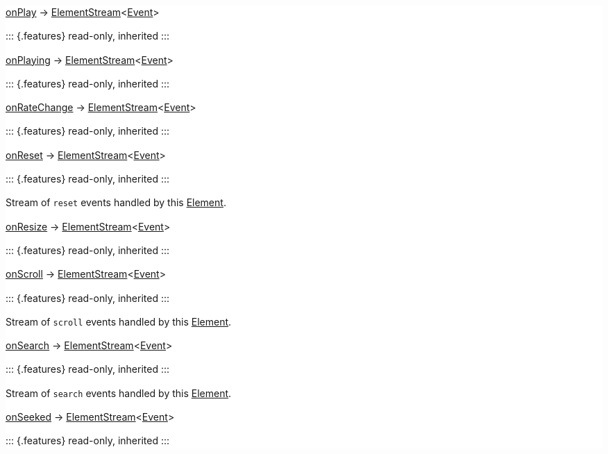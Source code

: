 [onPlay](element/onplay) →
[ElementStream](elementstream-class)\<[Event](event-class)\>

::: {.features}
read-only, inherited
:::

[onPlaying](element/onplaying) →
[ElementStream](elementstream-class)\<[Event](event-class)\>

::: {.features}
read-only, inherited
:::

[onRateChange](element/onratechange) →
[ElementStream](elementstream-class)\<[Event](event-class)\>

::: {.features}
read-only, inherited
:::

[onReset](element/onreset) →
[ElementStream](elementstream-class)\<[Event](event-class)\>

::: {.features}
read-only, inherited
:::

Stream of `reset` events handled by this [Element](element-class).

[onResize](element/onresize) →
[ElementStream](elementstream-class)\<[Event](event-class)\>

::: {.features}
read-only, inherited
:::

[onScroll](element/onscroll) →
[ElementStream](elementstream-class)\<[Event](event-class)\>

::: {.features}
read-only, inherited
:::

Stream of `scroll` events handled by this [Element](element-class).

[onSearch](element/onsearch) →
[ElementStream](elementstream-class)\<[Event](event-class)\>

::: {.features}
read-only, inherited
:::

Stream of `search` events handled by this [Element](element-class).

[onSeeked](element/onseeked) →
[ElementStream](elementstream-class)\<[Event](event-class)\>

::: {.features}
read-only, inherited
:::
